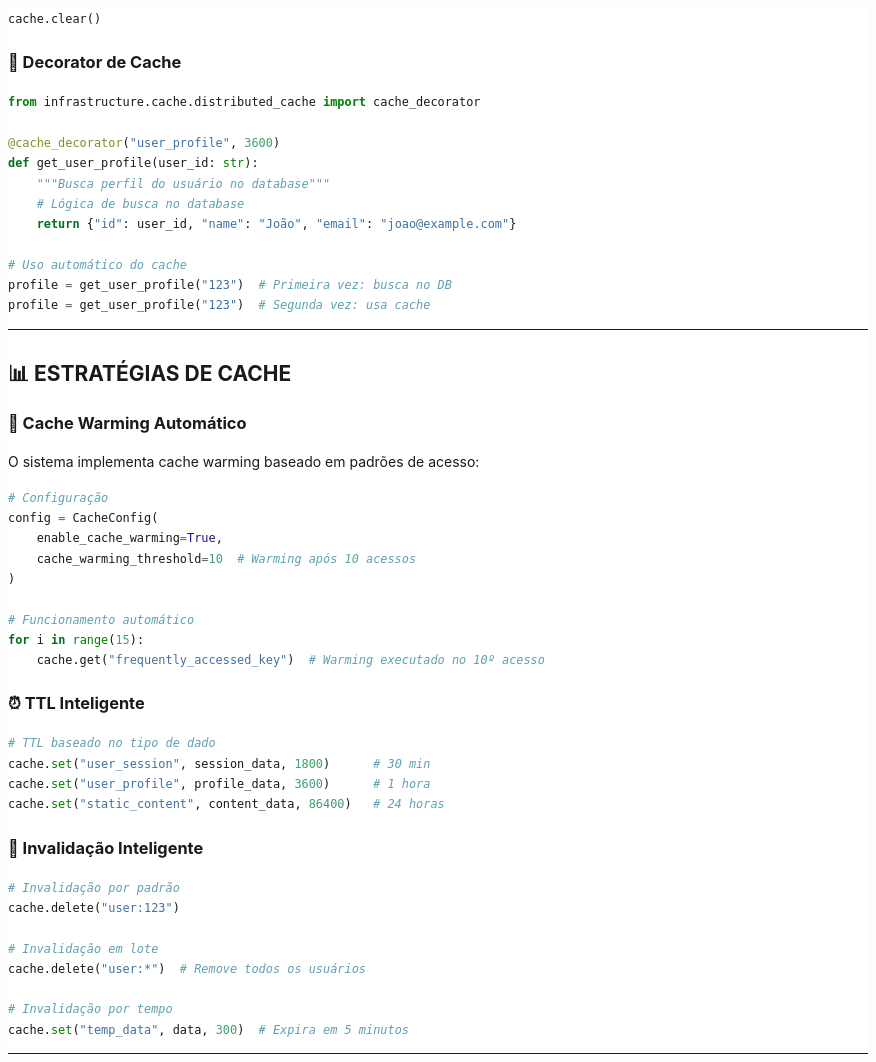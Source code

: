 ```python
cache.clear()
```

### **🎯 Decorator de Cache**

```python
from infrastructure.cache.distributed_cache import cache_decorator

@cache_decorator("user_profile", 3600)
def get_user_profile(user_id: str):
    """Busca perfil do usuário no database"""
    # Lógica de busca no database
    return {"id": user_id, "name": "João", "email": "joao@example.com"}

# Uso automático do cache
profile = get_user_profile("123")  # Primeira vez: busca no DB
profile = get_user_profile("123")  # Segunda vez: usa cache
```

---

## 📊 **ESTRATÉGIAS DE CACHE**

### **🎯 Cache Warming Automático**

O sistema implementa cache warming baseado em padrões de acesso:

```python
# Configuração
config = CacheConfig(
    enable_cache_warming=True,
    cache_warming_threshold=10  # Warming após 10 acessos
)

# Funcionamento automático
for i in range(15):
    cache.get("frequently_accessed_key")  # Warming executado no 10º acesso
```

### **⏰ TTL Inteligente**

```python
# TTL baseado no tipo de dado
cache.set("user_session", session_data, 1800)      # 30 min
cache.set("user_profile", profile_data, 3600)      # 1 hora
cache.set("static_content", content_data, 86400)   # 24 horas
```

### **🔄 Invalidação Inteligente**

```python
# Invalidação por padrão
cache.delete("user:123")

# Invalidação em lote
cache.delete("user:*")  # Remove todos os usuários

# Invalidação por tempo
cache.set("temp_data", data, 300)  # Expira em 5 minutos
```

---